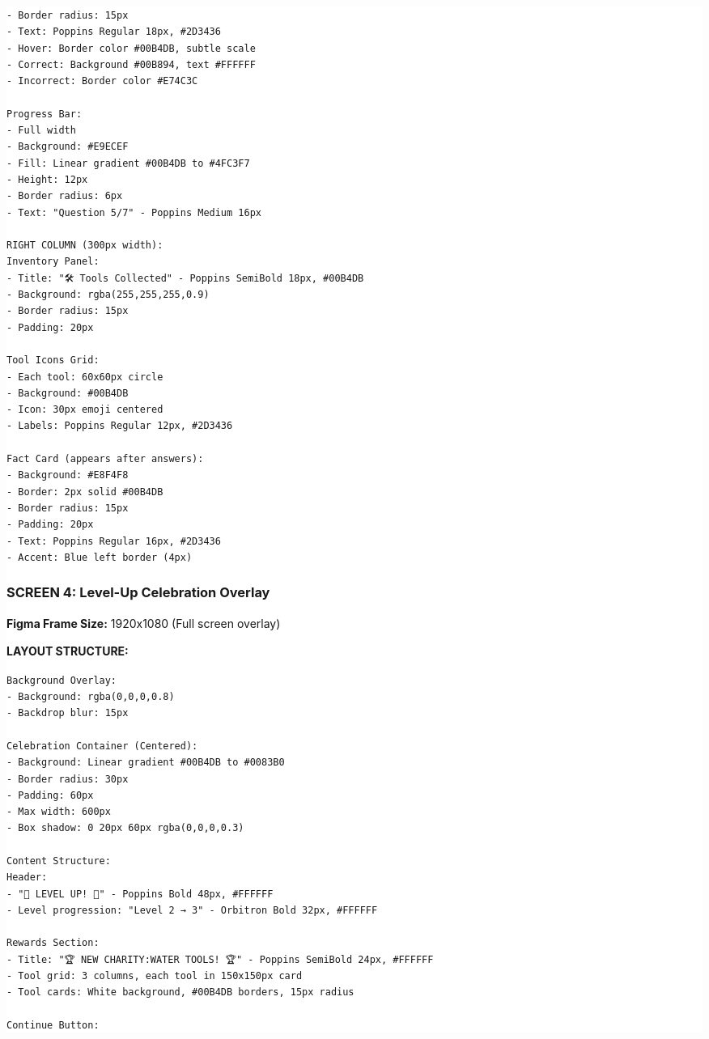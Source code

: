 ```
- Border radius: 15px
- Text: Poppins Regular 18px, #2D3436
- Hover: Border color #00B4DB, subtle scale
- Correct: Background #00B894, text #FFFFFF
- Incorrect: Border color #E74C3C

Progress Bar:
- Full width
- Background: #E9ECEF
- Fill: Linear gradient #00B4DB to #4FC3F7
- Height: 12px
- Border radius: 6px
- Text: "Question 5/7" - Poppins Medium 16px

RIGHT COLUMN (300px width):
Inventory Panel:
- Title: "🛠️ Tools Collected" - Poppins SemiBold 18px, #00B4DB
- Background: rgba(255,255,255,0.9)
- Border radius: 15px
- Padding: 20px

Tool Icons Grid:
- Each tool: 60x60px circle
- Background: #00B4DB
- Icon: 30px emoji centered
- Labels: Poppins Regular 12px, #2D3436

Fact Card (appears after answers):
- Background: #E8F4F8
- Border: 2px solid #00B4DB
- Border radius: 15px
- Padding: 20px
- Text: Poppins Regular 16px, #2D3436
- Accent: Blue left border (4px)
```

### **SCREEN 4: Level-Up Celebration Overlay**
**Figma Frame Size:** 1920x1080 (Full screen overlay)

**LAYOUT STRUCTURE:**
```
Background Overlay:
- Background: rgba(0,0,0,0.8)
- Backdrop blur: 15px

Celebration Container (Centered):
- Background: Linear gradient #00B4DB to #0083B0
- Border radius: 30px
- Padding: 60px
- Max width: 600px
- Box shadow: 0 20px 60px rgba(0,0,0,0.3)

Content Structure:
Header:
- "🎉 LEVEL UP! 🎉" - Poppins Bold 48px, #FFFFFF
- Level progression: "Level 2 → 3" - Orbitron Bold 32px, #FFFFFF

Rewards Section:
- Title: "🏆 NEW CHARITY:WATER TOOLS! 🏆" - Poppins SemiBold 24px, #FFFFFF
- Tool grid: 3 columns, each tool in 150x150px card
- Tool cards: White background, #00B4DB borders, 15px radius

Continue Button:
```